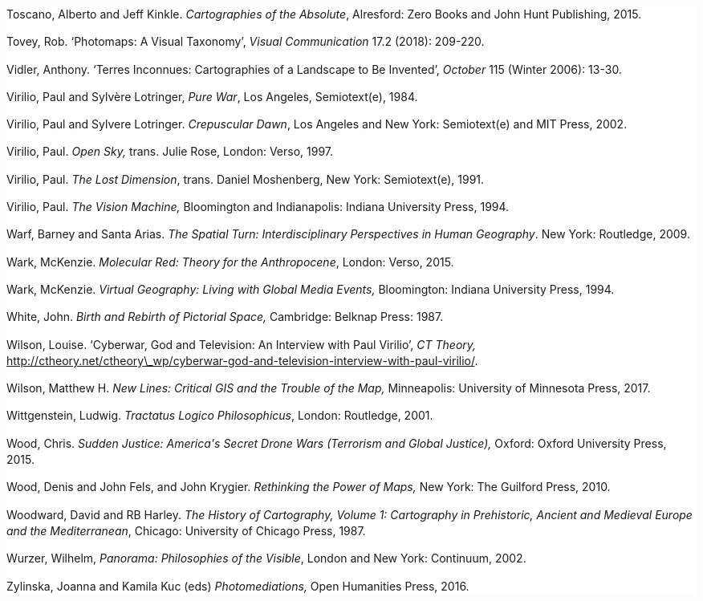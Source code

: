Toscano, Alberto and Jeff Kinkle. *Cartographies of the Absolute*,
Alresford: Zero Books and John Hunt Publishing, 2015.

Tovey, Rob. ‘Photomaps: A Visual Taxonomy’, *Visual Communication* 17.2
(2018): 209-220.

Vidler, Anthony. ‘Terres Inconnues: Cartographies of a Landscape to Be
Invented’, *October* 115 (Winter 2006): 13-30.

Virilio, Paul and Sylvère Lotringer, *Pure War*, Los Angeles,
Semiotext(e), 1984.

Virilio, Paul and Sylvere Lotringer. *Crepuscular Dawn*, Los Angeles and
New York: Semiotext(e) and MIT Press, 2002.

Virilio, Paul. *Open Sky,* trans. Julie Rose, London: Verso, 1997.

Virilio, Paul. *The Lost Dimension*, trans. Daniel Moshenberg, New York:
Semiotext(e), 1991.

Virilio, Paul. *The* *Vision Machine,* Bloomington and Indianapolis:
Indiana University Press, 1994.

Warf, Barney and Santa Arias. *The Spatial Turn: Interdisciplinary
Perspectives in Human Geography*. New York: Routledge, 2009.

Wark, McKenzie. *Molecular Red: Theory for the Anthropocene*, London:
Verso, 2015.

Wark, McKenzie. *Virtual Geography: Living with Global Media Events,*
Bloomington: Indiana University Press, 1994.

White, John. *Birth and Rebirth of Pictorial Space,* Cambridge: Belknap
Press: 1987.

Wilson, Louise. ‘Cyberwar, God and Television: An Interview with Paul
Virilio’, *CT Theory,*
http://ctheory.net/ctheory\_wp/cyberwar-god-and-television-interview-with-paul-virilio/.

Wilson, Matthew H. *New Lines: Critical GIS and the Trouble of the Map,*
Minneapolis: University of Minnesota Press, 2017.

Wittgenstein, Ludwig. *Tractatus Logico Philosophicus*, London:
Routledge, 2001.

Wood, Chris. *Sudden Justice: America's Secret Drone Wars (Terrorism and
Global Justice),* Oxford: Oxford University Press, 2015.

Wood, Denis and John Fels, and John Krygier. *Rethinking the Power of
Maps,* New York: The Guilford Press, 2010.

Woodward, David and RB Harley. *The History of Cartography, Volume 1:
Cartography in Prehistoric, Ancient and Medieval Europe and the
Mediterranean*, Chicago: University of Chicago Press, 1987.

Wurzer, Wilhelm, *Panorama: Philosophies of the Visible*, London and New
York: Continuum, 2002.

Zylinska, Joanna and Kamila Kuc (eds) *Photomediations,* Open Humanities
Press, 2016.
